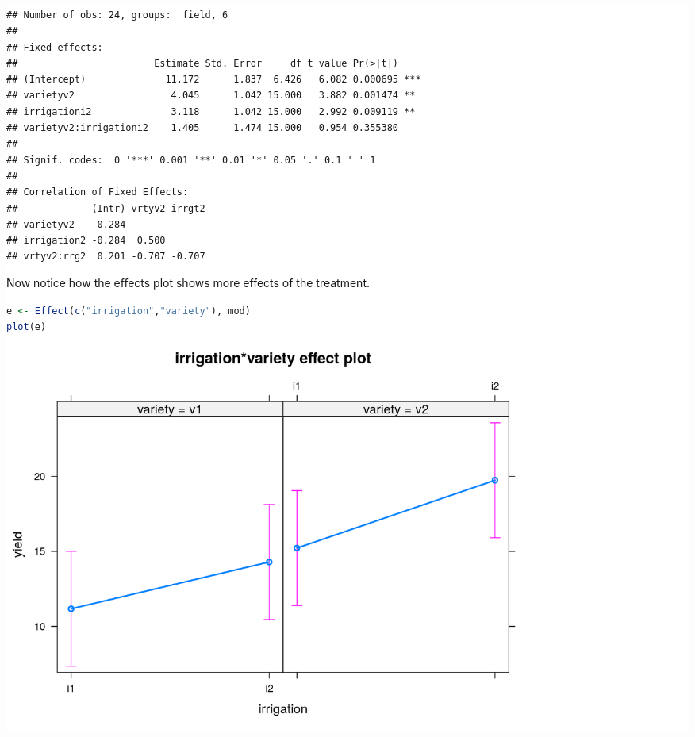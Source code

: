 ```
## Number of obs: 24, groups:  field, 6
## 
## Fixed effects:
##                        Estimate Std. Error     df t value Pr(>|t|)    
## (Intercept)              11.172      1.837  6.426   6.082 0.000695 ***
## varietyv2                 4.045      1.042 15.000   3.882 0.001474 ** 
## irrigationi2              3.118      1.042 15.000   2.992 0.009119 ** 
## varietyv2:irrigationi2    1.405      1.474 15.000   0.954 0.355380    
## ---
## Signif. codes:  0 '***' 0.001 '**' 0.01 '*' 0.05 '.' 0.1 ' ' 1
## 
## Correlation of Fixed Effects:
##             (Intr) vrtyv2 irrgt2
## varietyv2   -0.284              
## irrigation2 -0.284  0.500       
## vrtyv2:rrg2  0.201 -0.707 -0.707
```

Now notice how the effects plot shows more effects of the treatment.


```r
e <- Effect(c("irrigation","variety"), mod)
plot(e)
```

<img src="008_experimental_design_2_files/figure-html/unnamed-chunk-33-1.png" width="672" />
